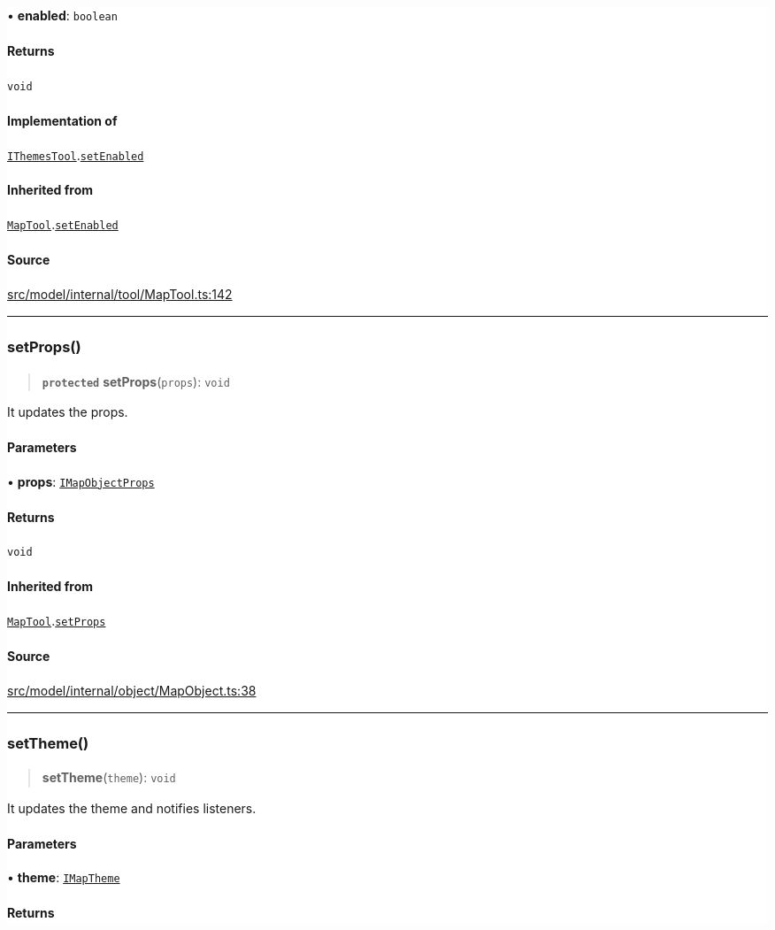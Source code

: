 • **enabled**: `boolean`

#### Returns

`void`

#### Implementation of

[`IThemesTool`](../interfaces/IThemesTool.md).[`setEnabled`](../interfaces/IThemesTool.md#setenabled)

#### Inherited from

[`MapTool`](MapTool.md).[`setEnabled`](MapTool.md#setenabled)

#### Source

[src/model/internal/tool/MapTool.ts:142](https://github.com/geovisto/geovisto-map/blob/e22d774889dbc28cc1ec62933ecf6bab6690f172/src/model/internal/tool/MapTool.ts#L142)

***

### setProps()

> **`protected`** **setProps**(`props`): `void`

It updates the props.

#### Parameters

• **props**: [`IMapObjectProps`](../type-aliases/IMapObjectProps.md)

#### Returns

`void`

#### Inherited from

[`MapTool`](MapTool.md).[`setProps`](MapTool.md#setprops)

#### Source

[src/model/internal/object/MapObject.ts:38](https://github.com/geovisto/geovisto-map/blob/e22d774889dbc28cc1ec62933ecf6bab6690f172/src/model/internal/object/MapObject.ts#L38)

***

### setTheme()

> **setTheme**(`theme`): `void`

It updates the theme and notifies listeners.

#### Parameters

• **theme**: [`IMapTheme`](../interfaces/IMapTheme.md)

#### Returns
